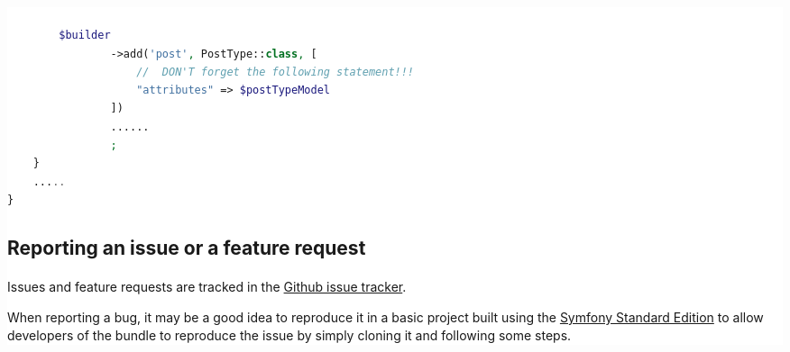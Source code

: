 ```php
    
        $builder
                ->add('post', PostType::class, [
                    //  DON'T forget the following statement!!!
                    "attributes" => $postTypeModel
                ])
                ......
                ;
    }
    .....
}
```

Reporting an issue or a feature request
---------------------------------------

Issues and feature requests are tracked in the [Github issue tracker](https://github.com/PerfectNeeds/content-single-lang-bundle/issues).

When reporting a bug, it may be a good idea to reproduce it in a basic project
built using the [Symfony Standard Edition](https://github.com/symfony/symfony-standard)
to allow developers of the bundle to reproduce the issue by simply cloning it
and following some steps.